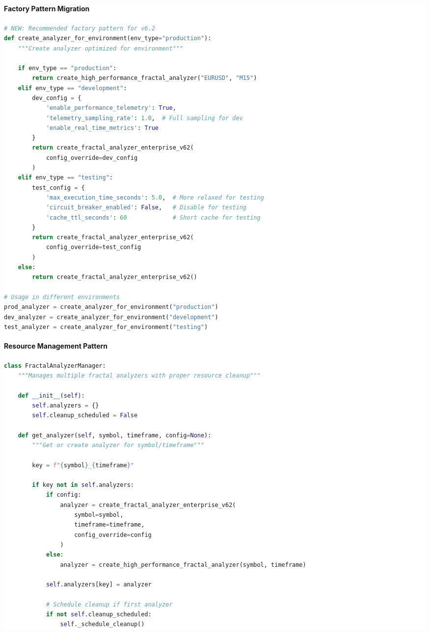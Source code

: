#### **Factory Pattern Migration**
```python
# NEW: Recommended factory pattern for v6.2
def create_analyzer_for_environment(env_type="production"):
    """Create analyzer optimized for environment"""
    
    if env_type == "production":
        return create_high_performance_fractal_analyzer("EURUSD", "M15")
    elif env_type == "development":
        dev_config = {
            'enable_performance_telemetry': True,
            'telemetry_sampling_rate': 1.0,  # Full sampling for dev
            'enable_real_time_metrics': True
        }
        return create_fractal_analyzer_enterprise_v62(
            config_override=dev_config
        )
    elif env_type == "testing":
        test_config = {
            'max_execution_time_seconds': 5.0,  # More relaxed for testing
            'circuit_breaker_enabled': False,   # Disable for testing
            'cache_ttl_seconds': 60             # Short cache for testing
        }
        return create_fractal_analyzer_enterprise_v62(
            config_override=test_config
        )
    else:
        return create_fractal_analyzer_enterprise_v62()

# Usage in different environments
prod_analyzer = create_analyzer_for_environment("production")
dev_analyzer = create_analyzer_for_environment("development")
test_analyzer = create_analyzer_for_environment("testing")
```

#### **Resource Management Pattern**
```python
class FractalAnalyzerManager:
    """Manages multiple fractal analyzers with proper resource cleanup"""
    
    def __init__(self):
        self.analyzers = {}
        self.cleanup_scheduled = False
    
    def get_analyzer(self, symbol, timeframe, config=None):
        """Get or create analyzer for symbol/timeframe"""
        
        key = f"{symbol}_{timeframe}"
        
        if key not in self.analyzers:
            if config:
                analyzer = create_fractal_analyzer_enterprise_v62(
                    symbol=symbol,
                    timeframe=timeframe,
                    config_override=config
                )
            else:
                analyzer = create_high_performance_fractal_analyzer(symbol, timeframe)
            
            self.analyzers[key] = analyzer
            
            # Schedule cleanup if first analyzer
            if not self.cleanup_scheduled:
                self._schedule_cleanup()
```